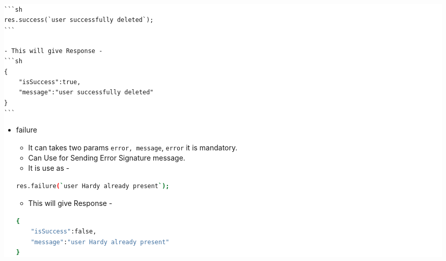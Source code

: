     ```sh
    res.success(`user successfully deleted`);
    ```
    
    - This will give Response -
    ```sh
    {
        "isSuccess":true,
        "message":"user successfully deleted"
    }
    ```
- failure
    - It can takes two params `error, message`,
     `error` it is mandatory.
    - Can Use for Sending Error Signature message.
    - It is use as -

    ```sh
    res.failure(`user Hardy already present`);
    ```
    
    - This will give Response -
    ```sh
    {
        "isSuccess":false,
        "message":"user Hardy already present"
    }
    ```

